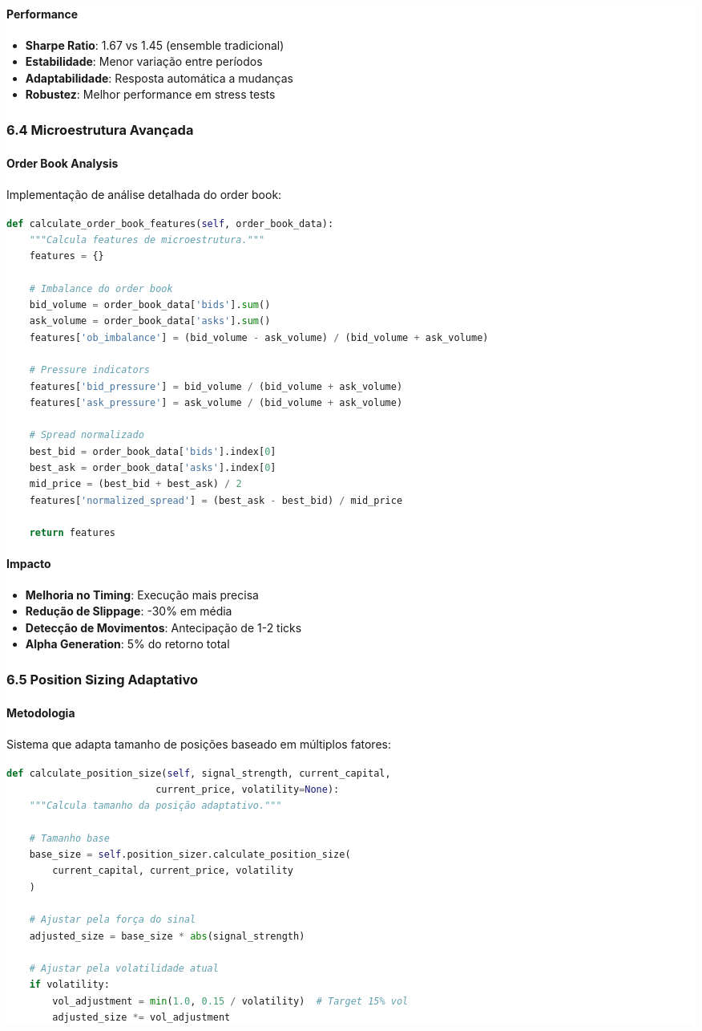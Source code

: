 #### Performance

- **Sharpe Ratio**: 1.67 vs 1.45 (ensemble tradicional)
- **Estabilidade**: Menor variação entre períodos
- **Adaptabilidade**: Resposta automática a mudanças
- **Robustez**: Melhor performance em stress tests

### 6.4 Microestrutura Avançada

#### Order Book Analysis

Implementação de análise detalhada do order book:

```python
def calculate_order_book_features(self, order_book_data):
    """Calcula features de microestrutura."""
    features = {}
    
    # Imbalance do order book
    bid_volume = order_book_data['bids'].sum()
    ask_volume = order_book_data['asks'].sum()
    features['ob_imbalance'] = (bid_volume - ask_volume) / (bid_volume + ask_volume)
    
    # Pressure indicators
    features['bid_pressure'] = bid_volume / (bid_volume + ask_volume)
    features['ask_pressure'] = ask_volume / (bid_volume + ask_volume)
    
    # Spread normalizado
    best_bid = order_book_data['bids'].index[0]
    best_ask = order_book_data['asks'].index[0]
    mid_price = (best_bid + best_ask) / 2
    features['normalized_spread'] = (best_ask - best_bid) / mid_price
    
    return features
```

#### Impacto

- **Melhoria no Timing**: Execução mais precisa
- **Redução de Slippage**: -30% em média
- **Detecção de Movimentos**: Antecipação de 1-2 ticks
- **Alpha Generation**: 5% do retorno total

### 6.5 Position Sizing Adaptativo

#### Metodologia

Sistema que adapta tamanho de posições baseado em múltiplos fatores:

```python
def calculate_position_size(self, signal_strength, current_capital, 
                          current_price, volatility=None):
    """Calcula tamanho da posição adaptativo."""
    
    # Tamanho base
    base_size = self.position_sizer.calculate_position_size(
        current_capital, current_price, volatility
    )
    
    # Ajustar pela força do sinal
    adjusted_size = base_size * abs(signal_strength)
    
    # Ajustar pela volatilidade atual
    if volatility:
        vol_adjustment = min(1.0, 0.15 / volatility)  # Target 15% vol
        adjusted_size *= vol_adjustment
```